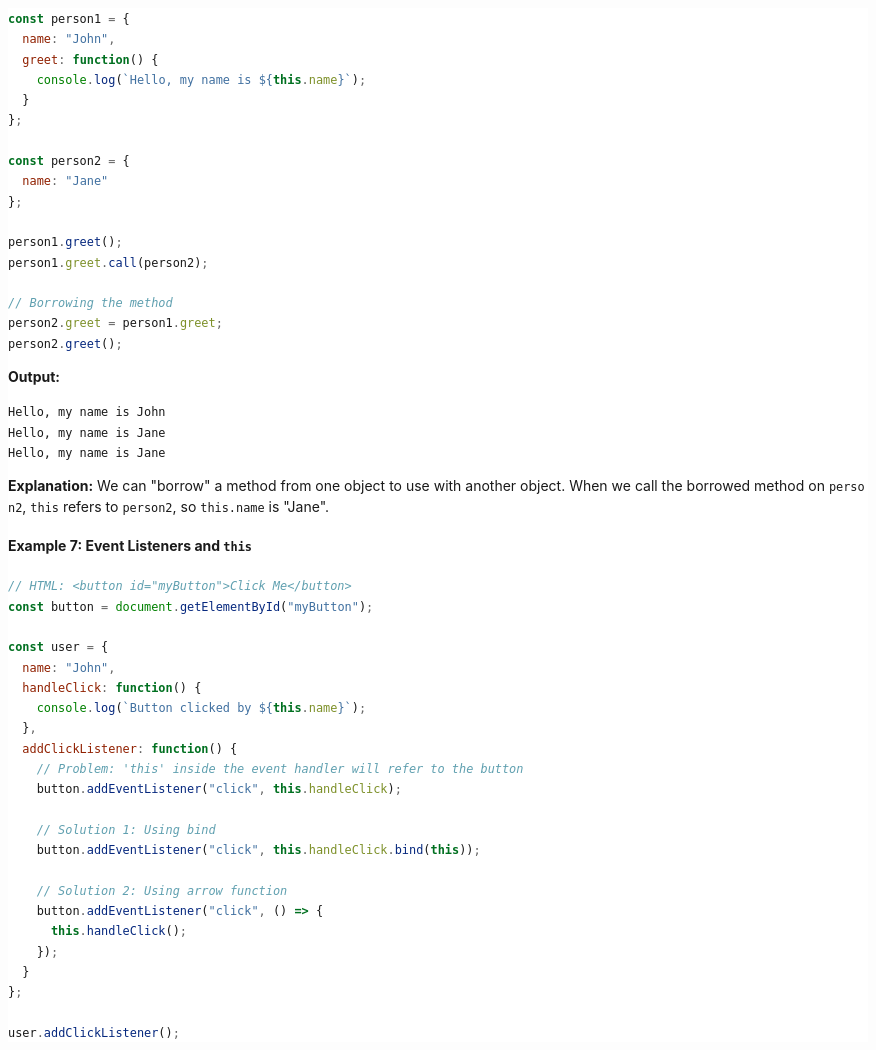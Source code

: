 ```javascript
const person1 = {
  name: "John",
  greet: function() {
    console.log(`Hello, my name is ${this.name}`);
  }
};

const person2 = {
  name: "Jane"
};

person1.greet();
person1.greet.call(person2);

// Borrowing the method
person2.greet = person1.greet;
person2.greet();
```

**Output:**
```
Hello, my name is John
Hello, my name is Jane
Hello, my name is Jane
```

**Explanation:** We can "borrow" a method from one object to use with another object. When we call the borrowed method on `person2`, `this` refers to `person2`, so `this.name` is "Jane".

#### Example 7: Event Listeners and `this`

```javascript
// HTML: <button id="myButton">Click Me</button>
const button = document.getElementById("myButton");

const user = {
  name: "John",
  handleClick: function() {
    console.log(`Button clicked by ${this.name}`);
  },
  addClickListener: function() {
    // Problem: 'this' inside the event handler will refer to the button
    button.addEventListener("click", this.handleClick);
    
    // Solution 1: Using bind
    button.addEventListener("click", this.handleClick.bind(this));
    
    // Solution 2: Using arrow function
    button.addEventListener("click", () => {
      this.handleClick();
    });
  }
};

user.addClickListener();
```
